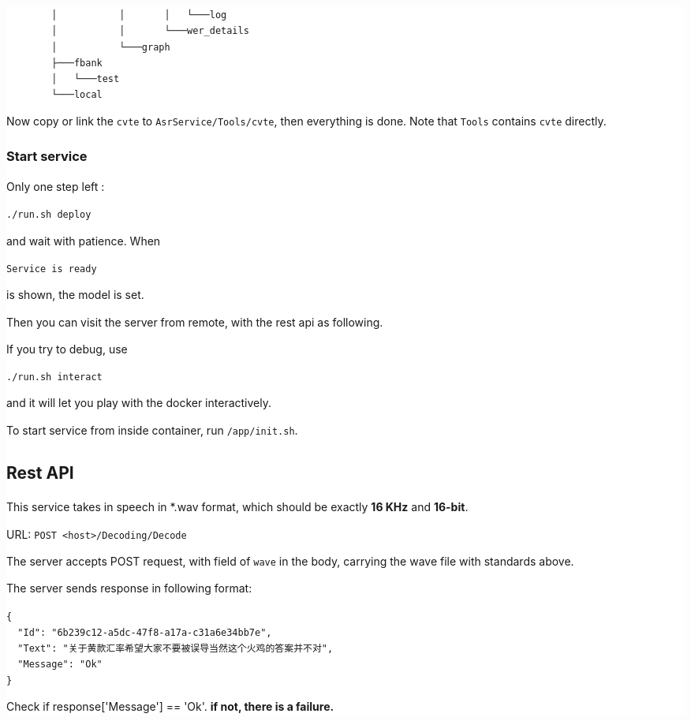 ```
        │           │       │   └───log
        │           │       └───wer_details
        │           └───graph
        ├───fbank
        │   └───test
        └───local
```

Now copy or link the `cvte` to `AsrService/Tools/cvte`, then everything is done. Note that `Tools` contains `cvte` directly.

### Start service

Only one step left :

```
./run.sh deploy
```

and wait with patience. When

```
Service is ready
```

is shown, the model is set.

Then you can visit the server from remote, with the rest api as following.

If you try to debug, use

```
./run.sh interact
```
and it will let you play with the docker interactively. 

To start service from inside container, run `/app/init.sh`.

## Rest API

This service takes in speech in \*.wav format, which should be exactly **16 KHz** and **16-bit**.

URL: `POST <host>/Decoding/Decode`

The server accepts POST request, with field of `wave` in the body, carrying the wave file with standards above.

The server sends response in following format:

```
{
  "Id": "6b239c12-a5dc-47f8-a17a-c31a6e34bb7e",
  "Text": "关于黄款汇率希望大家不要被误导当然这个火鸡的答案并不对",
  "Message": "Ok"
}
```

Check if response\['Message'] == 'Ok'. **if not, there is a failure.**
